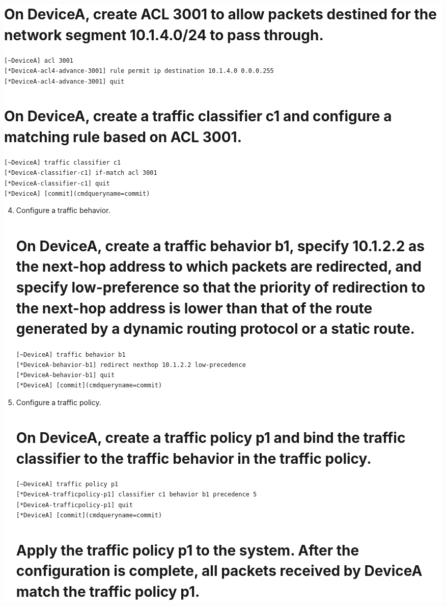    
   
   # On DeviceA, create ACL 3001 to allow packets destined for the network segment 10.1.4.0/24 to pass through.
   
   ```
   [~DeviceA] acl 3001
   [*DeviceA-acl4-advance-3001] rule permit ip destination 10.1.4.0 0.0.0.255
   [*DeviceA-acl4-advance-3001] quit
   ```
   
   # On DeviceA, create a traffic classifier **c1** and configure a matching rule based on ACL 3001.
   
   ```
   [~DeviceA] traffic classifier c1
   [*DeviceA-classifier-c1] if-match acl 3001
   [*DeviceA-classifier-c1] quit
   [*DeviceA] [commit](cmdqueryname=commit)
   ```
4. Configure a traffic behavior.
   
   
   
   # On DeviceA, create a traffic behavior **b1**, specify 10.1.2.2 as the next-hop address to which packets are redirected, and specify **low-preference** so that the priority of redirection to the next-hop address is lower than that of the route generated by a dynamic routing protocol or a static route.
   
   ```
   [~DeviceA] traffic behavior b1
   [*DeviceA-behavior-b1] redirect nexthop 10.1.2.2 low-precedence
   [*DeviceA-behavior-b1] quit
   [*DeviceA] [commit](cmdqueryname=commit)
   ```
5. Configure a traffic policy.
   
   
   
   # On DeviceA, create a traffic policy **p1** and bind the traffic classifier to the traffic behavior in the traffic policy.
   
   ```
   [~DeviceA] traffic policy p1
   [*DeviceA-trafficpolicy-p1] classifier c1 behavior b1 precedence 5
   [*DeviceA-trafficpolicy-p1] quit
   [*DeviceA] [commit](cmdqueryname=commit)
   ```
   
   # Apply the traffic policy **p1** to the system. After the configuration is complete, all packets received by DeviceA match the traffic policy **p1**.
   